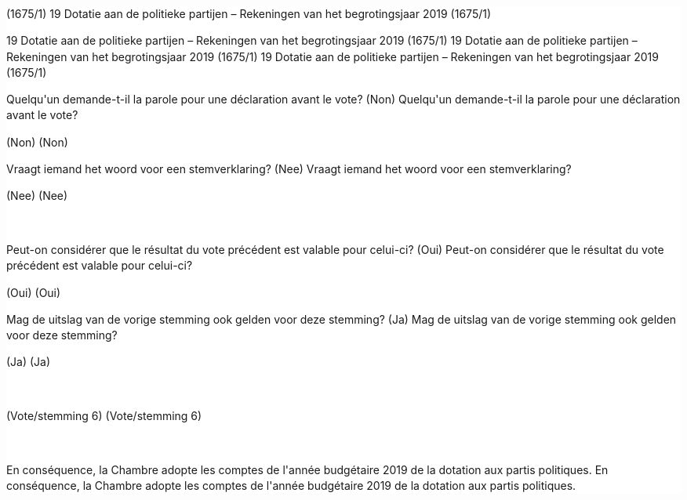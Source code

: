 (1675/1)
19 Dotatie aan de politieke
partijen – Rekeningen van het begrotingsjaar 2019 (1675/1)

19 Dotatie aan de politieke
partijen – Rekeningen van het begrotingsjaar 2019 (1675/1)
19 Dotatie aan de politieke
partijen – Rekeningen van het begrotingsjaar 2019 (1675/1)
19 Dotatie aan de politieke
partijen – Rekeningen van het begrotingsjaar 2019 (1675/1)
 
 

Quelqu'un
demande-t-il la parole pour une déclaration avant le vote? (Non)
Quelqu'un
demande-t-il la parole pour une déclaration avant le vote? 
 
(Non)
(Non)


Vraagt iemand het woord voor een stemverklaring? (Nee)
Vraagt iemand het woord voor een stemverklaring? 
 
(Nee)
(Nee)


 
 

Peut-on
considérer que le résultat du vote précédent est valable pour celui-ci? (Oui)
Peut-on
considérer que le résultat du vote précédent est valable pour celui-ci? 
 
(Oui)
(Oui)

Mag de
uitslag van de vorige stemming ook gelden voor deze stemming? (Ja)
Mag de
uitslag van de vorige stemming ook gelden voor deze stemming? 
 
(Ja)
(Ja)

 
 
 

(Vote/stemming
6)
(Vote/stemming
6)

 
 

En
conséquence, la Chambre adopte les comptes de l'année budgétaire 2019 de
la dotation aux partis politiques.
En
conséquence, la Chambre adopte les comptes de l'année budgétaire 2019 de
la dotation aux partis politiques.
